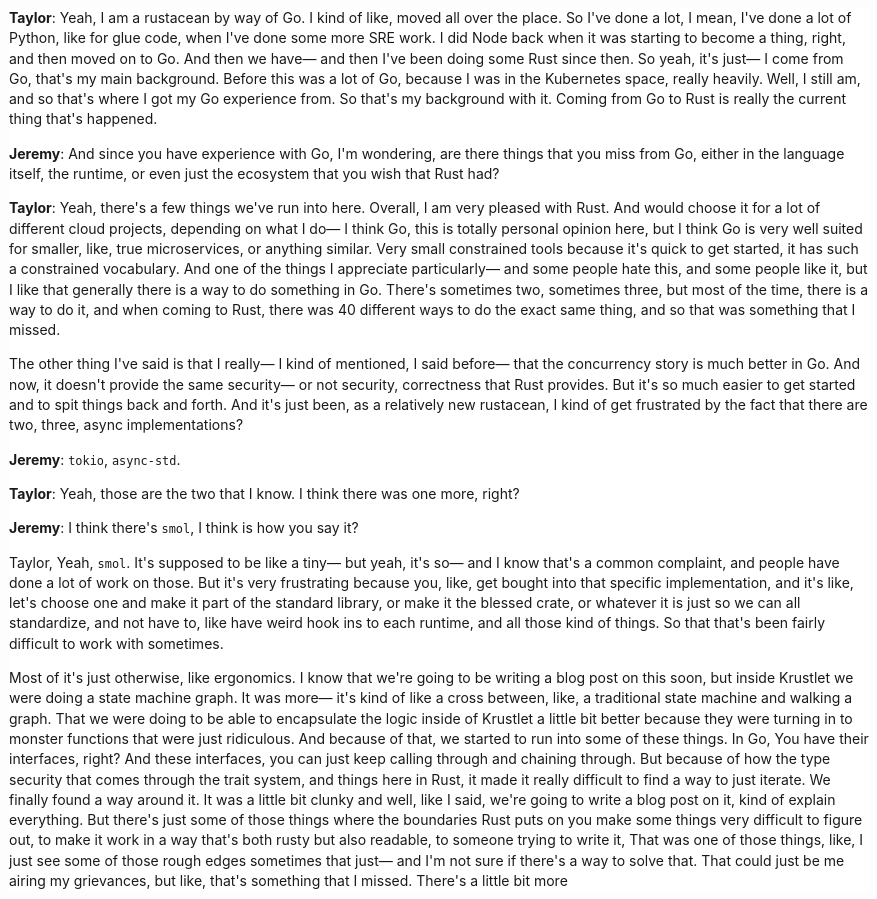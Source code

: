 __Taylor__: Yeah, I am a rustacean by way of Go. I kind of like, moved all over
the place. So I've done a lot, I mean, I've done a lot of Python, like for glue
code, when I've done some more SRE work. I did Node back when it was starting to
become a thing, right, and then moved on to Go. And then we have— and then I've
been doing some Rust since then. So yeah, it's just— I come from Go, that's my
main background. Before this was a lot of Go, because I was in the Kubernetes
space, really heavily. Well, I still am, and so that's where I got my Go
experience from. So that's my background with it. Coming from Go to Rust is
really the current thing that's happened.

__Jeremy__: And since you have experience with Go, I'm wondering, are there
things that you miss from Go, either in the language itself, the runtime, or
even just the ecosystem that you wish that Rust had?

__Taylor__: Yeah, there's a few things we've run into here. Overall, I am very
pleased with Rust. And would choose it for a lot of different cloud projects,
depending on what I do— I think Go, this is totally personal opinion here, but I
think Go is very well suited for smaller, like, true microservices, or anything
similar. Very small constrained tools because it's quick to get started, it has
such a constrained vocabulary. And one of the things I appreciate particularly—
and some people hate this, and some people like it, but I like that generally
there is a way to do something in Go. There's sometimes two, sometimes three,
but most of the time, there is a way to do it, and when coming to Rust, there
was 40 different ways to do the exact same thing, and so that was something that
I missed.

The other thing I've said is that I really— I kind of mentioned, I said before—
that the concurrency story is much better in Go. And now, it doesn't provide the
same security— or not security, correctness that Rust provides. But it's so much
easier to get started and to spit things back and forth. And it's just been, as
a relatively new rustacean, I kind of get frustrated by the fact that there are
two, three, async implementations?

__Jeremy__: `tokio`, `async-std`.

__Taylor__: Yeah, those are the two that I know. I think there was one more,
right?

__Jeremy__: I think there's `smol`, I think is how you say it?

Taylor, Yeah, `smol`. It's supposed to be like a tiny— but yeah, it's so— and I
know that's a common complaint, and people have done a lot of work on those. But
it's very frustrating because you, like, get bought into that specific
implementation, and it's like, let's choose one and make it part of the standard
library, or make it the blessed crate, or whatever it is just so we can all
standardize, and not have to, like have weird hook ins to each runtime, and all
those kind of things. So that that's been fairly difficult to work with
sometimes.

Most of it's just otherwise, like ergonomics. I know that we're going to be
writing a blog post on this soon, but inside Krustlet we were doing a state
machine graph. It was more— it's kind of like a cross between, like, a
traditional state machine and walking a graph. That we were doing to be able to
encapsulate the logic inside of Krustlet a little bit better because they were
turning in to monster functions that were just ridiculous. And because of that,
we started to run into some of these things. In Go, You have their interfaces,
right? And these interfaces, you can just keep calling through and chaining
through. But because of how the type security that comes through the trait
system, and things here in Rust, it made it really difficult to find a way to
just iterate. We finally found a way around it. It was a little bit clunky and
well, like I said, we're going to write a blog post on it, kind of explain
everything. But there's just some of those things where the boundaries Rust puts
on you make some things very difficult to figure out, to make it work in a way
that's both rusty but also readable, to someone trying to write it, That was one
of those things, like, I just see some of those rough edges sometimes that just—
and I'm not sure if there's a way to solve that. That could just be me airing my
grievances, but like, that's something that I missed. There's a little bit more